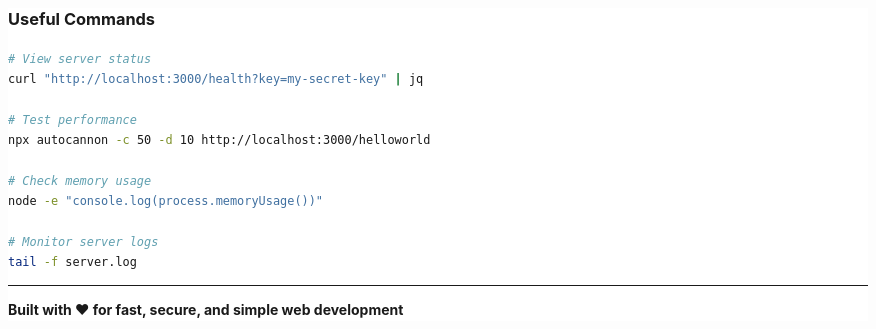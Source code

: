 ### Useful Commands
```bash
# View server status
curl "http://localhost:3000/health?key=my-secret-key" | jq

# Test performance
npx autocannon -c 50 -d 10 http://localhost:3000/helloworld

# Check memory usage
node -e "console.log(process.memoryUsage())"

# Monitor server logs
tail -f server.log
```

---

**Built with ❤️ for fast, secure, and simple web development**